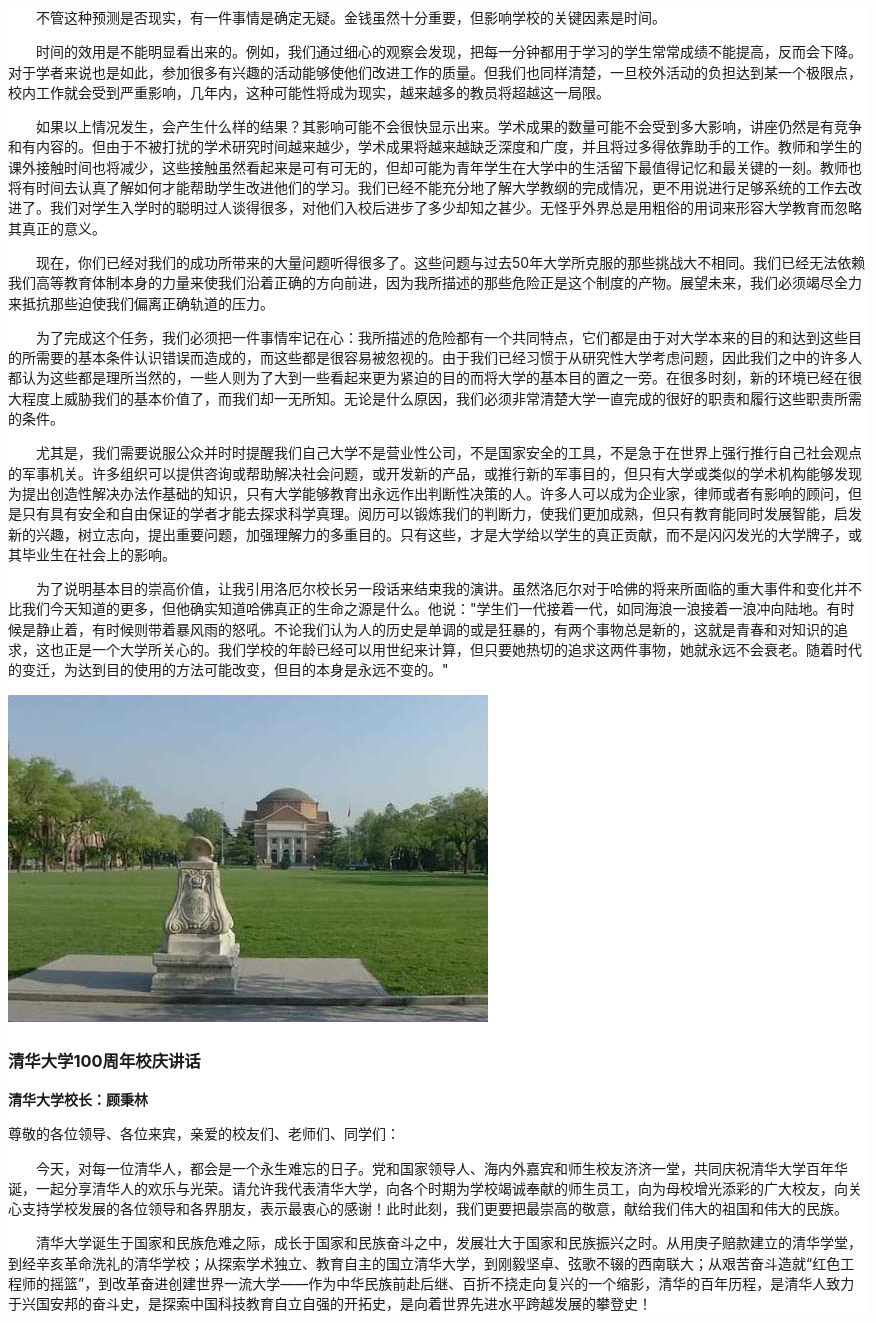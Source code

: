 　　不管这种预测是否现实，有一件事情是确定无疑。金钱虽然十分重要，但影响学校的关键因素是时间。

　　时间的效用是不能明显看出来的。例如，我们通过细心的观察会发现，把每一分钟都用于学习的学生常常成绩不能提高，反而会下降。对于学者来说也是如此，参加很多有兴趣的活动能够使他们改进工作的质量。但我们也同样清楚，一旦校外活动的负担达到某一个极限点，校内工作就会受到严重影响，几年内，这种可能性将成为现实，越来越多的教员将超越这一局限。

　　如果以上情况发生，会产生什么样的结果？其影响可能不会很快显示出来。学术成果的数量可能不会受到多大影响，讲座仍然是有竞争和有内容的。但由于不被打扰的学术研究时间越来越少，学术成果将越来越缺乏深度和广度，并且将过多得依靠助手的工作。教师和学生的课外接触时间也将减少，这些接触虽然看起来是可有可无的，但却可能为青年学生在大学中的生活留下最值得记忆和最关键的一刻。教师也将有时间去认真了解如何才能帮助学生改进他们的学习。我们已经不能充分地了解大学教纲的完成情况，更不用说进行足够系统的工作去改进了。我们对学生入学时的聪明过人谈得很多，对他们入校后进步了多少却知之甚少。无怪乎外界总是用粗俗的用词来形容大学教育而忽略其真正的意义。

　　现在，你们已经对我们的成功所带来的大量问题听得很多了。这些问题与过去50年大学所克服的那些挑战大不相同。我们已经无法依赖我们高等教育体制本身的力量来使我们沿着正确的方向前进，因为我所描述的那些危险正是这个制度的产物。展望未来，我们必须竭尽全力来抵抗那些迫使我们偏离正确轨道的压力。

　　为了完成这个任务，我们必须把一件事情牢记在心：我所描述的危险都有一个共同特点，它们都是由于对大学本来的目的和达到这些目的所需要的基本条件认识错误而造成的，而这些都是很容易被忽视的。由于我们已经习惯于从研究性大学考虑问题，因此我们之中的许多人都认为这些都是理所当然的，一些人则为了大到一些看起来更为紧迫的目的而将大学的基本目的置之一旁。在很多时刻，新的环境已经在很大程度上威胁我们的基本价值了，而我们却一无所知。无论是什么原因，我们必须非常清楚大学一直完成的很好的职责和履行这些职责所需的条件。

　　尤其是，我们需要说服公众并时时提醒我们自己大学不是营业性公司，不是国家安全的工具，不是急于在世界上强行推行自己社会观点的军事机关。许多组织可以提供咨询或帮助解决社会问题，或开发新的产品，或推行新的军事目的，但只有大学或类似的学术机构能够发现为提出创造性解决办法作基础的知识，只有大学能够教育出永远作出判断性决策的人。许多人可以成为企业家，律师或者有影响的顾问，但是只有具有安全和自由保证的学者才能去探求科学真理。阅历可以锻炼我们的判断力，使我们更加成熟，但只有教育能同时发展智能，启发新的兴趣，树立志向，提出重要问题，加强理解力的多重目的。只有这些，才是大学给以学生的真正贡献，而不是闪闪发光的大学牌子，或其毕业生在社会上的影响。

　　为了说明基本目的崇高价值，让我引用洛厄尔校长另一段话来结束我的演讲。虽然洛厄尔对于哈佛的将来所面临的重大事件和变化并不比我们今天知道的更多，但他确实知道哈佛真正的生命之源是什么。他说："学生们一代接着一代，如同海浪一浪接着一浪冲向陆地。有时候是静止着，有时候则带着暴风雨的怒吼。不论我们认为人的历史是单调的或是狂暴的，有两个事物总是新的，这就是青春和对知识的追求，这也正是一个大学所关心的。我们学校的年龄已经可以用世纪来计算，但只要她热切的追求这两件事物，她就永远不会衰老。随着时代的变迁，为达到目的使用的方法可能改变，但目的本身是永远不变的。"

![清华](/pic/Tsinghua.jpg)

### 清华大学100周年校庆讲话

__清华大学校长：顾秉林__

尊敬的各位领导、各位来宾，亲爱的校友们、老师们、同学们：

　　今天，对每一位清华人，都会是一个永生难忘的日子。党和国家领导人、海内外嘉宾和师生校友济济一堂，共同庆祝清华大学百年华诞，一起分享清华人的欢乐与光荣。请允许我代表清华大学，向各个时期为学校竭诚奉献的师生员工，向为母校增光添彩的广大校友，向关心支持学校发展的各位领导和各界朋友，表示最衷心的感谢！此时此刻，我们更要把最崇高的敬意，献给我们伟大的祖国和伟大的民族。

　　清华大学诞生于国家和民族危难之际，成长于国家和民族奋斗之中，发展壮大于国家和民族振兴之时。从用庚子赔款建立的清华学堂，到经辛亥革命洗礼的清华学校；从探索学术独立、教育自主的国立清华大学，到刚毅坚卓、弦歌不辍的西南联大；从艰苦奋斗造就“红色工程师的摇篮”，到改革奋进创建世界一流大学——作为中华民族前赴后继、百折不挠走向复兴的一个缩影，清华的百年历程，是清华人致力于兴国安邦的奋斗史，是探索中国科技教育自立自强的开拓史，是向着世界先进水平跨越发展的攀登史！
